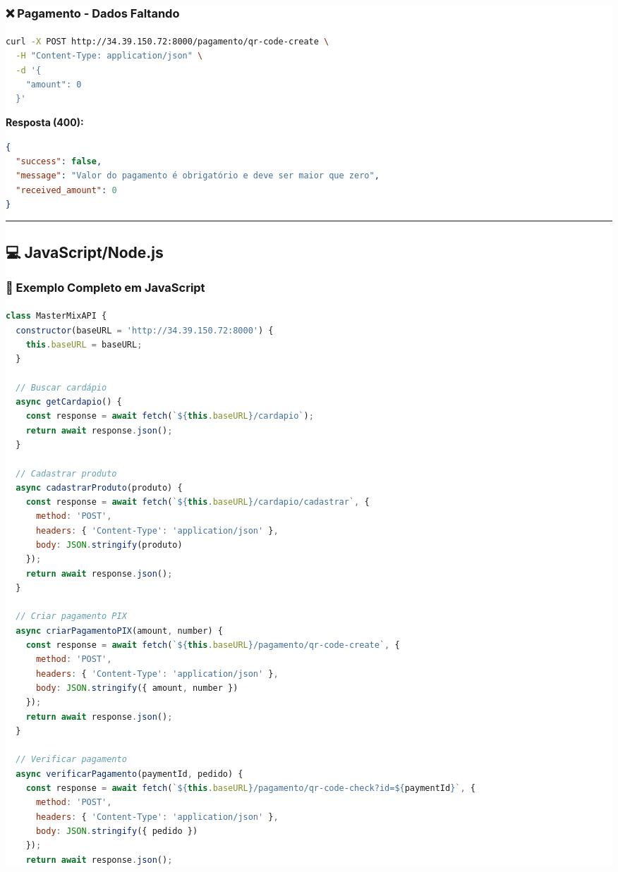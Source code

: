 ### ❌ Pagamento - Dados Faltando

```bash
curl -X POST http://34.39.150.72:8000/pagamento/qr-code-create \
  -H "Content-Type: application/json" \
  -d '{
    "amount": 0
  }'
```

**Resposta (400):**
```json
{
  "success": false,
  "message": "Valor do pagamento é obrigatório e deve ser maior que zero",
  "received_amount": 0
}
```

---

## 💻 JavaScript/Node.js

### 🔄 Exemplo Completo em JavaScript

```javascript
class MasterMixAPI {
  constructor(baseURL = 'http://34.39.150.72:8000') {
    this.baseURL = baseURL;
  }

  // Buscar cardápio
  async getCardapio() {
    const response = await fetch(`${this.baseURL}/cardapio`);
    return await response.json();
  }

  // Cadastrar produto
  async cadastrarProduto(produto) {
    const response = await fetch(`${this.baseURL}/cardapio/cadastrar`, {
      method: 'POST',
      headers: { 'Content-Type': 'application/json' },
      body: JSON.stringify(produto)
    });
    return await response.json();
  }

  // Criar pagamento PIX
  async criarPagamentoPIX(amount, number) {
    const response = await fetch(`${this.baseURL}/pagamento/qr-code-create`, {
      method: 'POST',
      headers: { 'Content-Type': 'application/json' },
      body: JSON.stringify({ amount, number })
    });
    return await response.json();
  }

  // Verificar pagamento
  async verificarPagamento(paymentId, pedido) {
    const response = await fetch(`${this.baseURL}/pagamento/qr-code-check?id=${paymentId}`, {
      method: 'POST',
      headers: { 'Content-Type': 'application/json' },
      body: JSON.stringify({ pedido })
    });
    return await response.json();
```